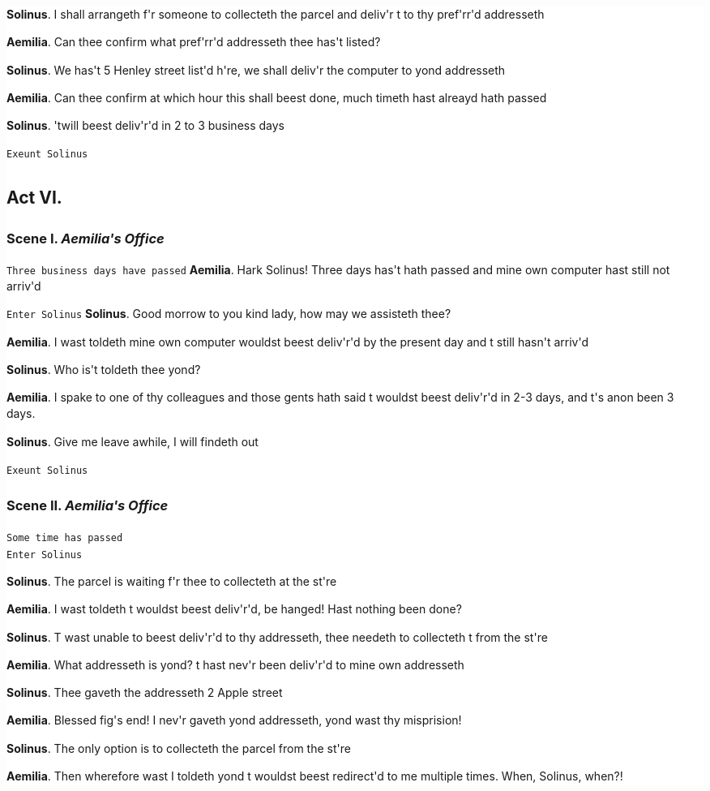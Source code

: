 **Solinus**. I shall arrangeth f'r someone to collecteth the parcel and deliv'r t to thy pref'rr'd addresseth

**Aemilia**. Can thee confirm what pref'rr'd addresseth thee has't listed?

**Solinus**. We has't 5 Henley street list'd h're, we shall deliv'r the computer to yond addresseth

**Aemilia**. Can thee confirm at which hour this shall beest done, much timeth hast alreayd hath passed

**Solinus**. 'twill beest deliv'r'd in 2 to 3 business days

`Exeunt Solinus`

## Act VI.

### Scene I. _Aemilia's Office_

`Three business days have passed`
**Aemilia**. Hark Solinus! Three days has't hath passed and mine own computer hast still not arriv'd

`Enter Solinus`
**Solinus**. Good morrow to you kind lady, how may we assisteth thee?

**Aemilia**. I wast toldeth mine own computer wouldst beest deliv'r'd by the present day and t still hasn't arriv'd

**Solinus**. Who is't toldeth thee yond?

**Aemilia**. I spake to one of thy colleagues and those gents hath said t wouldst beest deliv'r'd in 2-3 days, and t's anon been 3 days.

**Solinus**. Give me leave awhile, I will findeth out

`Exeunt Solinus`

### Scene II. _Aemilia's Office_

```
Some time has passed
Enter Solinus
```

**Solinus**. The parcel is waiting f'r thee to collecteth at the st're

**Aemilia**. I wast toldeth t wouldst beest deliv'r'd, be hanged! Hast nothing been done?

**Solinus**. T wast unable to beest deliv'r'd to thy addresseth, thee needeth to collecteth t from the st're

**Aemilia**. What addresseth is yond? t hast nev'r been deliv'r'd to mine own addresseth

**Solinus**. Thee gaveth the addresseth 2 Apple street

**Aemilia**. Blessed fig's end! I nev'r gaveth yond addresseth, yond wast thy misprision!

**Solinus**. The only option is to collecteth the parcel from the st're

**Aemilia**. Then wherefore wast I toldeth yond t wouldst beest redirect'd to me multiple times. When, Solinus, when?!
